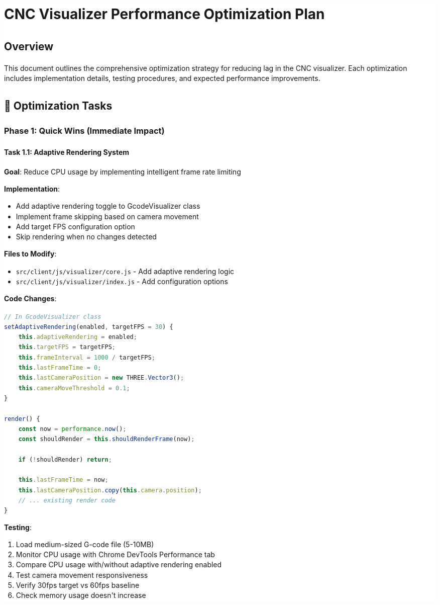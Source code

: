 # CNC Visualizer Performance Optimization Plan

## Overview
This document outlines the comprehensive optimization strategy for reducing lag in the CNC visualizer. Each optimization includes implementation details, testing procedures, and expected performance improvements.

## 🎯 Optimization Tasks

### Phase 1: Quick Wins (Immediate Impact)

#### Task 1.1: Adaptive Rendering System
**Goal**: Reduce CPU usage by implementing intelligent frame rate limiting

**Implementation**:
- Add adaptive rendering toggle to GcodeVisualizer class
- Implement frame skipping based on camera movement
- Add target FPS configuration option
- Skip rendering when no changes detected

**Files to Modify**:
- `src/client/js/visualizer/core.js` - Add adaptive rendering logic
- `src/client/js/visualizer/index.js` - Add configuration options

**Code Changes**:
```javascript
// In GcodeVisualizer class
setAdaptiveRendering(enabled, targetFPS = 30) {
    this.adaptiveRendering = enabled;
    this.targetFPS = targetFPS;
    this.frameInterval = 1000 / targetFPS;
    this.lastFrameTime = 0;
    this.lastCameraPosition = new THREE.Vector3();
    this.cameraMoveThreshold = 0.1;
}

render() {
    const now = performance.now();
    const shouldRender = this.shouldRenderFrame(now);

    if (!shouldRender) return;

    this.lastFrameTime = now;
    this.lastCameraPosition.copy(this.camera.position);
    // ... existing render code
}
```

**Testing**:
1. Load medium-sized G-code file (5-10MB)
2. Monitor CPU usage with Chrome DevTools Performance tab
3. Compare CPU usage with/without adaptive rendering enabled
4. Test camera movement responsiveness
5. Verify 30fps target vs 60fps baseline
6. Check memory usage doesn't increase
